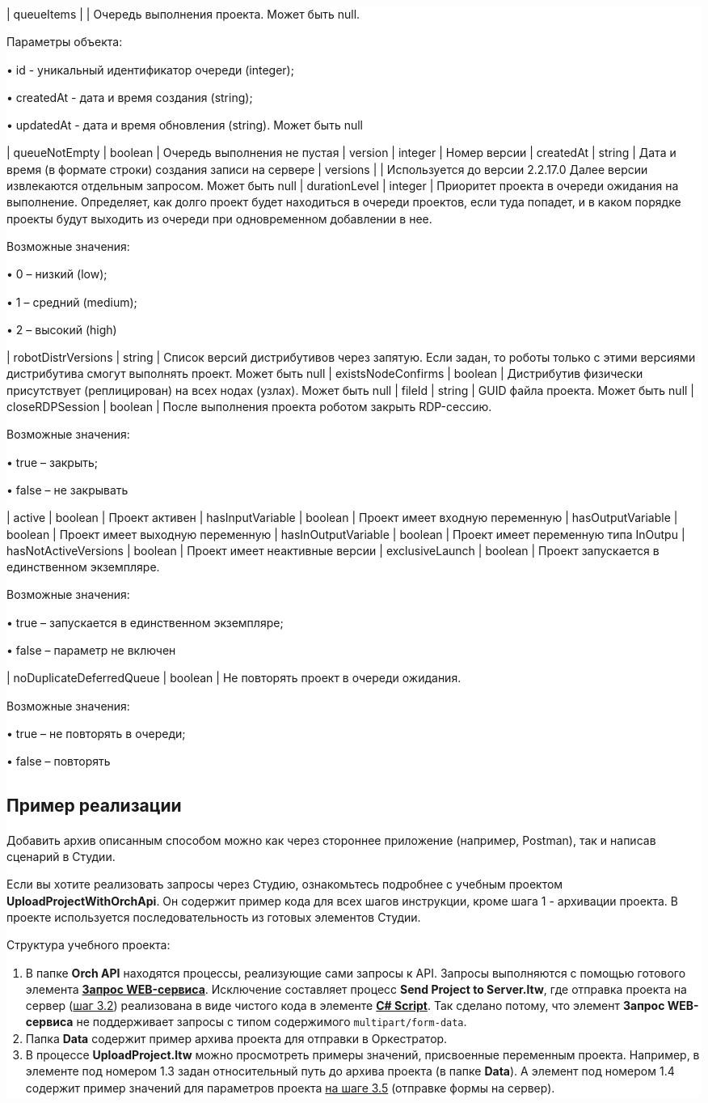 | queueItems |       | Очередь выполнения проекта. Может быть null. <p>Параметры объекта:</p><p>• id - уникальный идентификатор очереди (integer);</p><p>• createdAt - дата и время создания (string);</p><p>• updatedAt - дата и время обновления (string). Может быть null</p>
| queueNotEmpty |	boolean | Очередь выполнения не пустая
| version   | integer | Номер версии
| createdAt | string  | Дата и время (в формате строки) создания записи на сервере 
| versions  |       | Используется до версии 2.2.17.0 Далее версии извлекаются отдельным запросом. Может быть null 
| durationLevel | integer | Приоритет проекта в очереди ожидания на выполнение. Определяет, как долго проект будет находиться в очереди проектов, если туда попадет, и в каком порядке проекты будут выходить из очереди при одновременном добавлении в нее. <p>Возможные значения:</p> <p>•	0 – низкий (low);</p><p>•	1 – средний (medium);</p><p>•	2 – высокий (high)</p>
| robotDistrVersions | string | Список версий дистрибутивов через запятую. Если задан, то роботы только с этими версиями дистрибутива смогут выполнять проект. Может быть null 
| existsNodeConfirms | boolean | Дистрибутив физически присутствует (реплицирован) на всех нодах (узлах). Может быть null 
| fileId    | string | GUID файла проекта. Может быть null 
| closeRDPSession | boolean | После выполнения проекта роботом закрыть RDP-сессию. <p>Возможные значения:</p> <p>•	true – закрыть;</p><p>•	false – не закрывать</p>
| active  | boolean | Проект активен
| hasInputVariable | boolean | Проект имеет входную переменную
| hasOutputVariable |  boolean | Проект имеет выходную переменную
| hasInOutputVariable | boolean | Проект имеет переменную типа InOutpu
| hasNotActiveVersions | boolean | Проект имеет неактивные версии
| exclusiveLaunch | boolean | Проект запускается в единственном экземпляре. <p>Возможные значения:</p><p>•	true – запускается в единственном экземпляре;</p><p>•	false – параметр не включен</p>
| noDuplicateDeferredQueue | boolean | Не повторять проект в очереди ожидания. <p>Возможные значения:</p><p>•	true – не повторять в очереди;</p><p>•	false – повторять</p>


## Пример реализации

Добавить архив описанным способом можно как через стороннее приложение (например, Postman), так и написав сценарий в Студии.

Если вы хотите реализовать запросы через Студию, ознакомьтесь подробнее с учебным проектом **UploadProjectWithOrchApi**. Он содержит пример кода для всех шагов инструкции, кроме шага 1 - архивации проекта. В проекте используется последовательность из готовых элементов Студии. 

Структура учебного проекта:

1. В папке **Orch API** находятся процессы, реализующие сами запросы к API. Запросы выполняются с помощью готового элемента [**Запрос WEB-сервиса**](https://docs.primo-rpa.ru/primo-rpa/g_elements/osnovnye-elementy/els_network/el_webrequest). Исключение составляет процесс **Send Project to Server.ltw**, где отправка проекта на сервер ([шаг 3.2](https://github.com/PrimoRPA/Learning/tree/master/UploadProjectWithOrchApi#32-%D0%B7%D0%B0%D0%B3%D1%80%D1%83%D0%B7%D0%BA%D0%B0-%D0%B0%D1%80%D1%85%D0%B8%D0%B2%D0%B0-%D0%BF%D1%80%D0%BE%D0%B5%D0%BA%D1%82%D0%B0)) реализована в виде чистого кода в элементе [**C# Script**](https://docs.primo-rpa.ru/primo-rpa/g_elements/osnovnye-elementy/els_prog/el_prog_cs). Так сделано потому, что элемент **Запрос WEB-сервиса** не поддерживает запросы с типом содержимого `multipart/form-data`.
2. Папка **Data** содержит пример архива проекта для отправки в Оркестратор.
3. В процессе **UploadProject.ltw** можно просмотреть примеры значений, присвоенные переменным проекта. Например, в элементе под номером 1.3 задан относительный путь до архива проекта (в папке **Data**). А элемент под номером 1.4 содержит пример значений для параметров проекта [на шаге 3.5](https://github.com/PrimoRPA/Learning/tree/master/UploadProjectWithOrchApi#35-%D0%BE%D1%82%D0%BF%D1%80%D0%B0%D0%B2%D0%BA%D0%B0-%D1%84%D0%BE%D1%80%D0%BC%D1%8B-%D0%B4%D0%BE%D0%B1%D0%B0%D0%B2%D0%BB%D0%B5%D0%BD%D0%B8%D1%8F-%D0%BF%D1%80%D0%BE%D0%B5%D0%BA%D1%82%D0%B0) (отправке формы на сервер).


